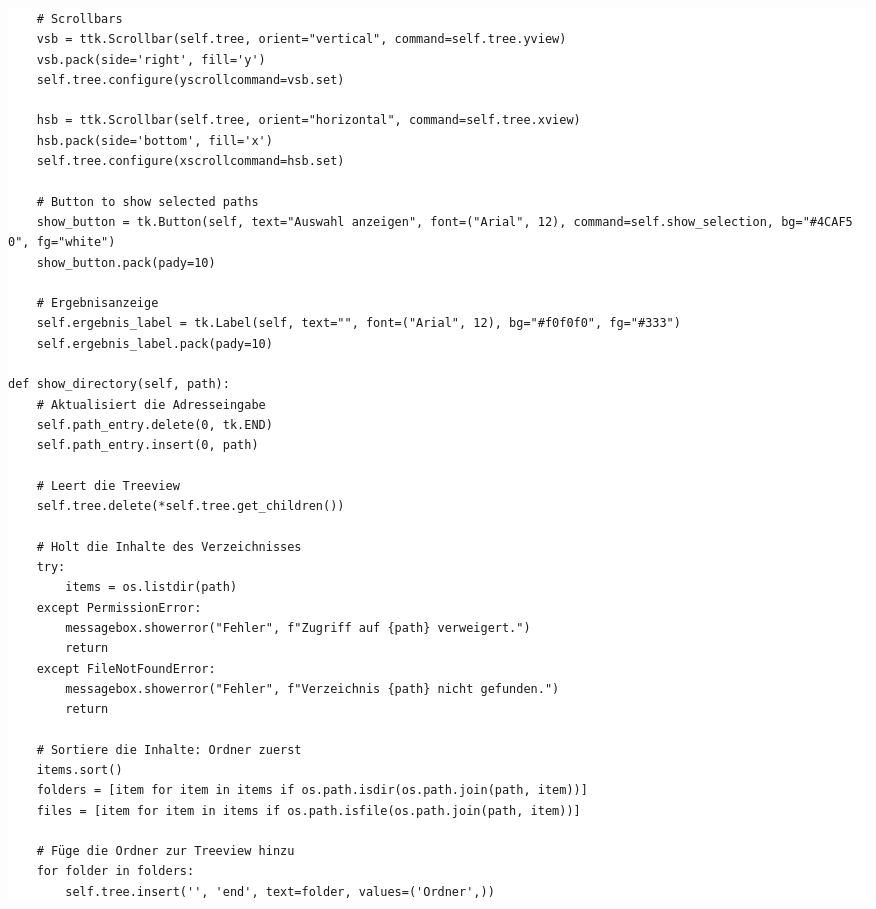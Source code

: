         # Scrollbars
        vsb = ttk.Scrollbar(self.tree, orient="vertical", command=self.tree.yview)
        vsb.pack(side='right', fill='y')
        self.tree.configure(yscrollcommand=vsb.set)

        hsb = ttk.Scrollbar(self.tree, orient="horizontal", command=self.tree.xview)
        hsb.pack(side='bottom', fill='x')
        self.tree.configure(xscrollcommand=hsb.set)

        # Button to show selected paths
        show_button = tk.Button(self, text="Auswahl anzeigen", font=("Arial", 12), command=self.show_selection, bg="#4CAF50", fg="white")
        show_button.pack(pady=10)

        # Ergebnisanzeige
        self.ergebnis_label = tk.Label(self, text="", font=("Arial", 12), bg="#f0f0f0", fg="#333")
        self.ergebnis_label.pack(pady=10)

    def show_directory(self, path):
        # Aktualisiert die Adresseingabe
        self.path_entry.delete(0, tk.END)
        self.path_entry.insert(0, path)

        # Leert die Treeview
        self.tree.delete(*self.tree.get_children())

        # Holt die Inhalte des Verzeichnisses
        try:
            items = os.listdir(path)
        except PermissionError:
            messagebox.showerror("Fehler", f"Zugriff auf {path} verweigert.")
            return
        except FileNotFoundError:
            messagebox.showerror("Fehler", f"Verzeichnis {path} nicht gefunden.")
            return

        # Sortiere die Inhalte: Ordner zuerst
        items.sort()
        folders = [item for item in items if os.path.isdir(os.path.join(path, item))]
        files = [item for item in items if os.path.isfile(os.path.join(path, item))]

        # Füge die Ordner zur Treeview hinzu
        for folder in folders:
            self.tree.insert('', 'end', text=folder, values=('Ordner',))

